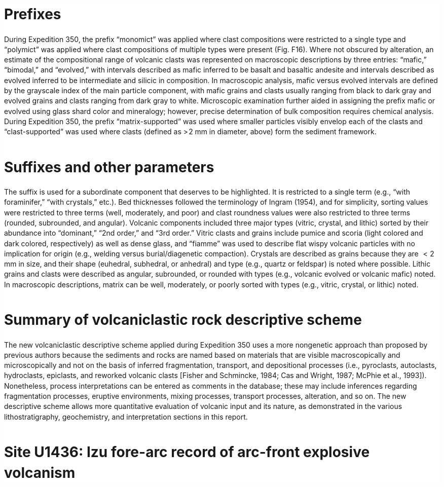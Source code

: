 # Prefixes  

During Expedition 350, the prefix “monomict” was applied where clast compositions were restricted to a single type and “polymict” was applied where clast compositions of multiple types were present (Fig. F16). Where not obscured by alteration, an estimate of the compositional range of volcanic clasts was represented on macroscopic descriptions by three entries: “mafic,” “bimodal,” and “evolved,” with intervals described as mafic inferred to be basalt and basaltic andesite and intervals described as evolved inferred to be intermediate and silicic in composition. In macroscopic analysis, mafic versus evolved intervals are defined by the grayscale index of the main particle component, with mafic grains and clasts usually ranging from black to dark gray and evolved grains and clasts ranging from dark gray to white. Microscopic examination further aided in assigning the prefix mafic or evolved using glass shard color and mineralogy; however, precise determination of bulk composition requires chemical analysis. During Expedition 350, the prefix “matrix-supported” was used where smaller particles visibly envelop each of the clasts and “clast-supported” was used where clasts (defined as $>\!2\;\mathrm{mm}$ in diameter, above) form the sediment framework.  

# Suffixes and other parameters  

The suffix is used for a subordinate component that deserves to be highlighted. It is restricted to a single term (e.g., “with foraminifer,” “with crystals,” etc.). Bed thicknesses followed the terminology of Ingram (1954), and for simplicity, sorting values were restricted to three terms (well, moderately, and poor) and clast roundness values were also restricted to three terms (rounded, subrounded, and angular). Volcanic components included three major types (vitric, crystal, and lithic) sorted by their abundance into “dominant,” “2nd order,” and “3rd order.” Vitric clasts and grains include pumice and scoria (light colored and dark colored, respectively) as well as dense glass, and “fiamme” was used to describe flat wispy volcanic particles with no implication for origin (e.g., welding versus burial/diagenetic compaction). Crystals are described as grains because they are ${<}2\,\mathrm{mm}$ in size, and their shape (euhedral, subhedral, or anhedral) and type (e.g., quartz or feldspar) is noted where possible. Lithic grains and clasts were described as angular, subrounded, or rounded with types (e.g., volcanic evolved or volcanic mafic) noted. In macroscopic descriptions, matrix can be well, moderately, or poorly sorted with types (e.g., vitric, crystal, or lithic) noted.  

# Summary of volcaniclastic rock descriptive scheme  

The new volcaniclastic descriptive scheme applied during Expedition 350 uses a more nongenetic approach than proposed by previous authors because the sediments and rocks are named based on materials that are visible macroscopically and microscopically and not on the basis of inferred fragmentation, transport, and depositional processes (i.e., pyroclasts, autoclasts, hydroclasts, epiclasts, and reworked volcanic clasts [Fisher and Schmincke, 1984; Cas and Wright, 1987; McPhie et al., 1993]). Nonetheless, process interpretations can be entered as comments in the database; these may include inferences regarding fragmentation processes, eruptive environments, mixing processes, transport processes, alteration, and so on. The new descriptive scheme allows more quantitative evaluation of volcanic input and its nature, as demonstrated in the various lithostratigraphy, geochemistry, and interpretation sections in this report.  

# Site U1436: Izu fore-arc record of arc-front explosive volcanism  

